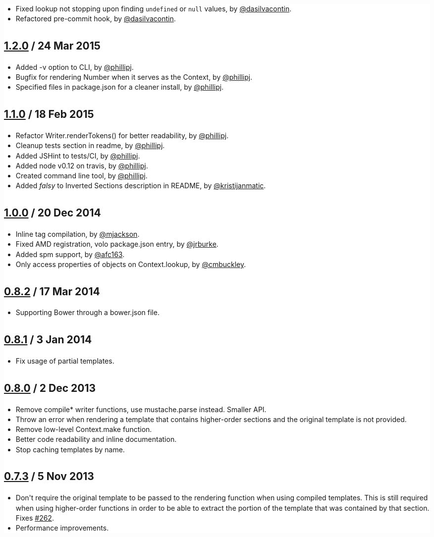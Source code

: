 - Fixed lookup not stopping upon finding `undefined` or `null` values, by
  [@dasilvacontin].
- Refactored pre-commit hook, by [@dasilvacontin].

## [1.2.0] / 24 Mar 2015

- Added -v option to CLI, by [@phillipj].
- Bugfix for rendering Number when it serves as the Context, by [@phillipj].
- Specified files in package.json for a cleaner install, by [@phillipj].

## [1.1.0] / 18 Feb 2015

- Refactor Writer.renderTokens() for better readability, by [@phillipj].
- Cleanup tests section in readme, by [@phillipj].
- Added JSHint to tests/CI, by [@phillipj].
- Added node v0.12 on travis, by [@phillipj].
- Created command line tool, by [@phillipj].
- Added _falsy_ to Inverted Sections description in README, by
  [@kristijanmatic].

## [1.0.0] / 20 Dec 2014

- Inline tag compilation, by [@mjackson].
- Fixed AMD registration, volo package.json entry, by [@jrburke].
- Added spm support, by [@afc163].
- Only access properties of objects on Context.lookup, by [@cmbuckley].

## [0.8.2] / 17 Mar 2014

- Supporting Bower through a bower.json file.

## [0.8.1] / 3 Jan 2014

- Fix usage of partial templates.

## [0.8.0] / 2 Dec 2013

- Remove compile* writer functions, use mustache.parse instead. Smaller API.
- Throw an error when rendering a template that contains higher-order sections
  and the original template is not provided.
- Remove low-level Context.make function.
- Better code readability and inline documentation.
- Stop caching templates by name.

## [0.7.3] / 5 Nov 2013

- Don't require the original template to be passed to the rendering function
  when using compiled templates. This is still required when using higher-order
  functions in order to be able to extract the portion of the template that was
  contained by that section. Fixes [#262].
- Performance improvements.


[4.1.0]: https://github.com/janl/mustache.js/compare/v4.0.1...v4.1.0
[4.0.1]: https://github.com/janl/mustache.js/compare/v4.0.0...v4.0.1
[4.0.0]: https://github.com/janl/mustache.js/compare/v3.2.1...v4.0.0
[3.2.1]: https://github.com/janl/mustache.js/compare/v3.2.0...v3.2.1
[3.2.0]: https://github.com/janl/mustache.js/compare/v3.1.0...v3.2.0
[3.1.0]: https://github.com/janl/mustache.js/compare/v3.0.3...v3.1.0
[3.0.3]: https://github.com/janl/mustache.js/compare/v3.0.2...v3.0.3
[3.0.2]: https://github.com/janl/mustache.js/compare/v3.0.1...v3.0.2
[3.0.1]: https://github.com/janl/mustache.js/compare/v3.0.0...v3.0.1
[3.0.0]: https://github.com/janl/mustache.js/compare/v2.3.2...v3.0.0
[2.3.2]: https://github.com/janl/mustache.js/compare/v2.3.1...v2.3.2
[2.3.1]: https://github.com/janl/mustache.js/compare/v2.3.0...v2.3.1
[2.3.0]: https://github.com/janl/mustache.js/compare/v2.2.1...v2.3.0
[2.2.1]: https://github.com/janl/mustache.js/compare/v2.2.0...v2.2.1
[2.2.0]: https://github.com/janl/mustache.js/compare/v2.1.3...v2.2.0
[2.1.3]: https://github.com/janl/mustache.js/compare/v2.1.2...v2.1.3
[2.1.2]: https://github.com/janl/mustache.js/compare/v2.1.1...v2.1.2
[2.1.1]: https://github.com/janl/mustache.js/compare/v2.1.0...v2.1.1
[2.1.0]: https://github.com/janl/mustache.js/compare/v2.0.0...v2.1.0
[2.0.0]: https://github.com/janl/mustache.js/compare/v1.2.0...v2.0.0
[1.2.0]: https://github.com/janl/mustache.js/compare/v1.1.0...v1.2.0
[1.1.0]: https://github.com/janl/mustache.js/compare/v1.0.0...v1.1.0
[1.0.0]: https://github.com/janl/mustache.js/compare/0.8.2...v1.0.0
[0.8.2]: https://github.com/janl/mustache.js/compare/0.8.1...0.8.2
[0.8.1]: https://github.com/janl/mustache.js/compare/0.8.0...0.8.1
[0.8.0]: https://github.com/janl/mustache.js/compare/0.7.3...0.8.0
[0.7.3]: https://github.com/janl/mustache.js/compare/0.7.2...0.7.3
[0.7.2]: https://github.com/janl/mustache.js/compare/0.7.1...0.7.2
[0.7.1]: https://github.com/janl/mustache.js/compare/0.7.0...0.7.1
[0.7.0]: https://github.com/janl/mustache.js/compare/0.6.0...0.7.0
[0.6.0]: https://github.com/janl/mustache.js/compare/0.5.2...0.6.0
[#186]: https://github.com/janl/mustache.js/issues/186
[#244]: https://github.com/janl/mustache.js/issues/244
[#257]: https://github.com/janl/mustache.js/issues/257
[#258]: https://github.com/janl/mustache.js/issues/258
[#262]: https://github.com/janl/mustache.js/issues/262
[#265]: https://github.com/janl/mustache.js/issues/265
[#267]: https://github.com/janl/mustache.js/issues/267
[#270]: https://github.com/janl/mustache.js/issues/270
[#274]: https://github.com/janl/mustache.js/issues/274
[#466]: https://github.com/janl/mustache.js/issues/466
[#540]: https://github.com/janl/mustache.js/issues/540
[#542]: https://github.com/janl/mustache.js/issues/542
[#546]: https://github.com/janl/mustache.js/issues/546
[#548]: https://github.com/janl/mustache.js/issues/548
[#553]: https://github.com/janl/mustache.js/issues/553
[#560]: https://github.com/janl/mustache.js/issues/560
[#569]: https://github.com/janl/mustache.js/issues/569
[#580]: https://github.com/janl/mustache.js/issues/580
[#592]: https://github.com/janl/mustache.js/issues/592
[#593]: https://github.com/janl/mustache.js/issues/593
[#597]: https://github.com/janl/mustache.js/issues/597
[#610]: https://github.com/janl/mustache.js/issues/610
[#643]: https://github.com/janl/mustache.js/issues/643
[#644]: https://github.com/janl/mustache.js/issues/644
[#657]: https://github.com/janl/mustache.js/issues/657
[#664]: https://github.com/janl/mustache.js/issues/664
[#666]: https://github.com/janl/mustache.js/issues/666
[#667]: https://github.com/janl/mustache.js/issues/667
[#668]: https://github.com/janl/mustache.js/issues/668
[#670]: https://github.com/janl/mustache.js/issues/670
[#618]: https://github.com/janl/mustache.js/issues/618
[#673]: https://github.com/janl/mustache.js/issues/673
[#679]: https://github.com/janl/mustache.js/issues/679
[#701]: https://github.com/janl/mustache.js/issues/701
[#704]: https://github.com/janl/mustache.js/issues/704
[#705]: https://github.com/janl/mustache.js/issues/705
[#713]: https://github.com/janl/mustache.js/issues/713
[#714]: https://github.com/janl/mustache.js/issues/714
[#716]: https://github.com/janl/mustache.js/issues/716
[#717]: https://github.com/janl/mustache.js/issues/717
[#728]: https://github.com/janl/mustache.js/issues/728
[#733]: https://github.com/janl/mustache.js/issues/733
[#731]: https://github.com/janl/mustache.js/issues/731
[#735]: https://github.com/janl/mustache.js/issues/735
[#739]: https://github.com/janl/mustache.js/issues/739
[#764]: https://github.com/janl/mustache.js/issues/764
[#773]: https://github.com/janl/mustache.js/issues/773
[@afc163]: https://github.com/afc163
[@aielo]: https://github.com/aielo
[@andersk]: https://github.com/andersk
[@Andersos]: https://github.com/Andersos
[@AndrewLeedham]: https://github.com/AndrewLeedham
[@bbrooks]: https://github.com/bbrooks
[@calvinf]: https://github.com/calvinf
[@cmbuckley]: https://github.com/cmbuckley
[@cweider]: https://github.com/cweider
[@dasilvacontin]: https://github.com/dasilvacontin
[@djchie]: https://github.com/djchie
[@eobrain]: https://github.com/eobrain
[@EvanLovely]: https://github.com/EvanLovely
[@fallenice]: https://github.com/fallenice
[@Flaque]: https://github.com/Flaque
[@guybedford]: https://github.com/guybedford
[@imagentleman]: https://github.com/imagentleman
[@JEStaubach]: https://github.com/JEStaubach
[@jfmercer]: https://github.com/jfmercer
[@jrburke]: https://github.com/jrburke
[@kannix]: https://github.com/kannix
[@keirog]: https://github.com/keirog
[@kkirsche]: https://github.com/kkirsche
[@kookookchoozeus]: https://github.com/kookookchoozeus
[@kristijanmatic]: https://github.com/kristijanmatic
[@kevindew]: https://github.com/kevindew
[@manzt]: https://github.com/manzt
[@mateusortiz]: https://github.com/mateusortiz
[@mightyplow]: https://github.com/mightyplow
[@mikesherov]: https://github.com/mikesherov
[@mjackson]: https://github.com/mjackson
[@mortonfox]: https://github.com/mortonfox
[@nagaozen]: https://github.com/nagaozen
[@norfish]: https://github.com/norfish
[@palkan]: https://github.com/palkan
[@paultopia]: https://github.com/paultopia
[@pgilad]: https://github.com/pgilad
[@phillipj]: https://github.com/phillipj
[@pineapplemachine]: https://github.com/pineapplemachine
[@pra85]: https://github.com/pra85
[@raymond-lam]: https://github.com/raymond-lam
[@seminaoki]: https://github.com/seminaoki
[@ShashankaNataraj]: https://github.com/ShashankaNataraj
[@simast]: https://github.com/simast
[@stackchain]: https://github.com/stackchain
[@TiddoLangerak]: https://github.com/TiddoLangerak
[@tomekwi]: https://github.com/tomekwi
[@wizawu]: https://github.com/wizawu
[@wol-soft]: https://github.com/wol-soft
[@Xcrucifier]: https://github.com/Xcrucifier
[@yotammadem]: https://github.com/yotammadem
[@yousefcisco]: https://github.com/yousefcisco
[@zekth]: https://github.com/zekth